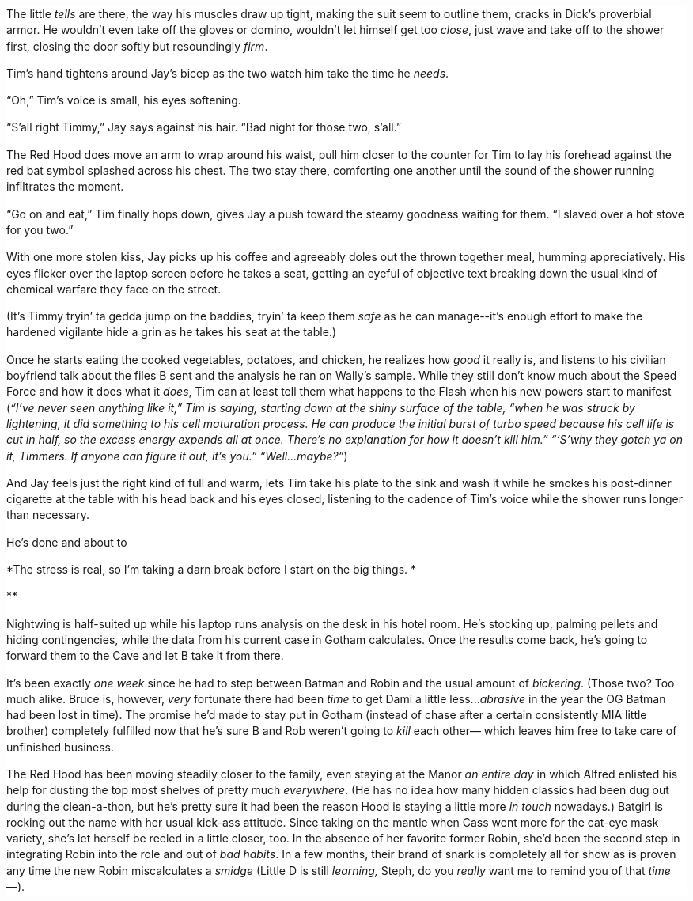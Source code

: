The little *tells* are there, the way his muscles draw up tight, making the suit seem to outline them, cracks in Dick’s proverbial armor. He wouldn’t even take off the gloves or domino, wouldn’t let himself get too *close*, just wave and take off to the shower first, closing the door softly but resoundingly *firm*.

Tim’s hand tightens around Jay’s bicep as the two watch him take the time he *needs*.

“Oh,” Tim’s voice is small, his eyes softening.

“S’all right Timmy,” Jay says against his hair. “Bad night for those two, s’all.”

The Red Hood does move an arm to wrap around his waist, pull him closer to the counter for Tim to lay his forehead against the red bat symbol splashed across his chest. The two stay there, comforting one another until the sound of the shower running infiltrates the moment.

“Go on and eat,” Tim finally hops down, gives Jay a push toward the steamy goodness waiting for them. “I slaved over a hot stove for you two.”

With one more stolen kiss, Jay picks up his coffee and agreeably doles out the thrown together meal, humming appreciatively. His eyes flicker over the laptop screen before he takes a seat, getting an eyeful of objective text breaking down the usual kind of chemical warfare they face on the street.

(It’s Timmy tryin’ ta gedda jump on the baddies, tryin’ ta keep them *safe* as he can manage--it’s enough effort to make the hardened vigilante hide a grin as he takes his seat at the table.)

Once he starts eating the cooked vegetables, potatoes, and chicken, he realizes how *good* it really is, and listens to his civilian boyfriend talk about the files B sent and the analysis he ran on Wally’s sample. While they still don’t know much about the Speed Force and how it does what it *does*, Tim can at least tell them what happens to the Flash when his new powers start to manifest (*“I’ve never seen anything like it,” Tim is saying, starting down at the shiny surface of the table, “when he was struck by lightening, it did something to his cell maturation process. He can produce the initial burst of turbo speed because his cell life is cut in half, so the excess energy expends all at once. There’s no explanation for how it *doesn’t* kill him.” “‘S’why they gotch ya on it, Timmers. If anyone can figure it out, it’s you.” “Well...maybe?”*)

And Jay feels just the right kind of full and warm, lets Tim take his plate to the sink and wash it while he smokes his post-dinner cigarette at the table with his head back and his eyes closed, listening to the cadence of Tim’s voice while the shower runs longer than necessary.

He’s done and about to

*The stress is real, so I’m taking a darn break before I start on the big things. *

\*\*

Nightwing is half-suited up while his laptop runs analysis on the desk in his hotel room. He’s stocking up, palming pellets and hiding contingencies, while the data from his current case in Gotham calculates. Once the results come back, he’s going to forward them to the Cave and let B take it from there.

It’s been exactly *one week* since he had to step between Batman and Robin and the usual amount of *bickering*. (Those two? Too much alike. Bruce is, however, *very* fortunate there had been *time* to get Dami a little less...*abrasive* in the year the OG Batman had been lost in time). The promise he’d made to stay put in Gotham (instead of chase after a certain consistently MIA little brother) completely fulfilled now that he’s sure B and Rob weren’t going to *kill* each other— which leaves him free to take care of unfinished business.

The Red Hood has been moving steadily closer to the family, even staying at the Manor *an entire day* in which Alfred enlisted his help for dusting the top most shelves of pretty much *everywhere*. (He has no idea how many hidden classics had been dug out during the clean-a-thon, but he’s pretty sure it had been the reason Hood is staying a little more *in touch* nowadays.) Batgirl is rocking out the name with her usual kick-ass attitude. Since taking on the mantle when Cass went more for the cat-eye mask variety, she’s let herself be reeled in a little closer, too. In the absence of her favorite former Robin, she’d been the second step in integrating Robin into the role and out of *bad habits*. In a few months, their brand of snark is completely all for show as is proven any time the new Robin miscalculates a *smidge* (Little D is still *learning,* Steph, do you *really* want me to remind you of that *time*—).
